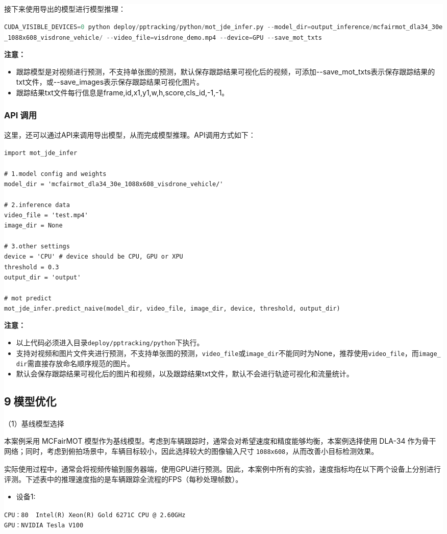 接下来使用导出的模型进行模型推理：


```python
CUDA_VISIBLE_DEVICES=0 python deploy/pptracking/python/mot_jde_infer.py --model_dir=output_inference/mcfairmot_dla34_30e_1088x608_visdrone_vehicle/ --video_file=visdrone_demo.mp4 --device=GPU --save_mot_txts
```

**注意：**

* 跟踪模型是对视频进行预测，不支持单张图的预测，默认保存跟踪结果可视化后的视频，可添加--save_mot_txts表示保存跟踪结果的txt文件，或--save_images表示保存跟踪结果可视化图片。
* 跟踪结果txt文件每行信息是frame,id,x1,y1,w,h,score,cls_id,-1,-1。

### API 调用

这里，还可以通过API来调用导出模型，从而完成模型推理。API调用方式如下：

```
import mot_jde_infer

# 1.model config and weights
model_dir = 'mcfairmot_dla34_30e_1088x608_visdrone_vehicle/'

# 2.inference data
video_file = 'test.mp4'
image_dir = None

# 3.other settings
device = 'CPU' # device should be CPU, GPU or XPU
threshold = 0.3
output_dir = 'output'

# mot predict
mot_jde_infer.predict_naive(model_dir, video_file, image_dir, device, threshold, output_dir)
```

**注意：**

* 以上代码必须进入目录`deploy/pptracking/python`下执行。
* 支持对视频和图片文件夹进行预测，不支持单张图的预测，`video_file`或`image_dir`不能同时为None，推荐使用`video_file`，而`image_dir`需直接存放命名顺序规范的图片。
* 默认会保存跟踪结果可视化后的图片和视频，以及跟踪结果txt文件，默认不会进行轨迹可视化和流量统计。

## 9 模型优化

（1）基线模型选择

本案例采用 MCFairMOT 模型作为基线模型。考虑到车辆跟踪时，通常会对希望速度和精度能够均衡，本案例选择使用 DLA-34 作为骨干网络；同时，考虑到俯拍场景中，车辆目标较小，因此选择较大的图像输入尺寸 `1088x608`，从而改善小目标检测效果。

实际使用过程中，通常会将视频传输到服务器端，使用GPU进行预测。因此，本案例中所有的实验，速度指标均在以下两个设备上分别进行评测。下述表中的推理速度指的是车辆跟踪全流程的FPS（每秒处理帧数）。

* 设备1:
```
CPU：80  Intel(R) Xeon(R) Gold 6271C CPU @ 2.60GHz
GPU：NVIDIA Tesla V100 
```
